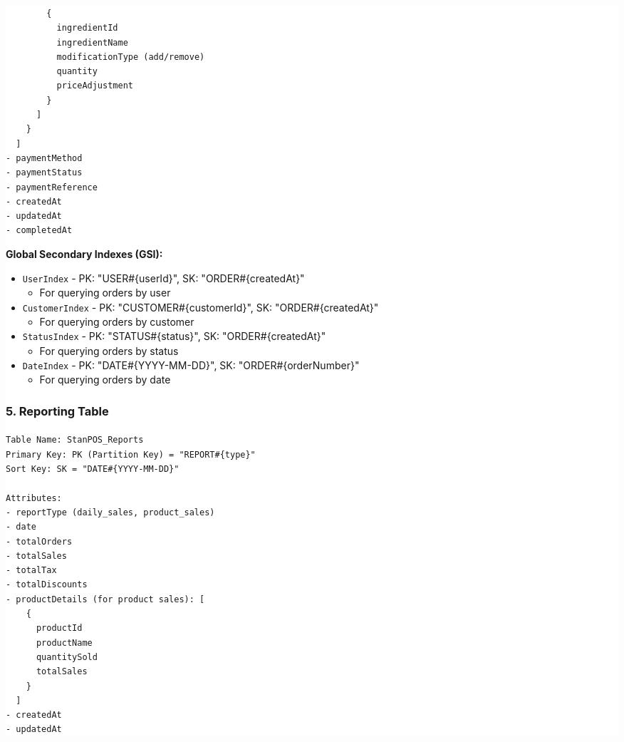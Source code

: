 ```
        {
          ingredientId
          ingredientName
          modificationType (add/remove)
          quantity
          priceAdjustment
        }
      ]
    }
  ]
- paymentMethod
- paymentStatus
- paymentReference
- createdAt
- updatedAt
- completedAt
```

**Global Secondary Indexes (GSI):**
- `UserIndex` - PK: "USER#{userId}", SK: "ORDER#{createdAt}"
  - For querying orders by user
- `CustomerIndex` - PK: "CUSTOMER#{customerId}", SK: "ORDER#{createdAt}"
  - For querying orders by customer
- `StatusIndex` - PK: "STATUS#{status}", SK: "ORDER#{createdAt}"
  - For querying orders by status
- `DateIndex` - PK: "DATE#{YYYY-MM-DD}", SK: "ORDER#{orderNumber}"
  - For querying orders by date

### 5. Reporting Table

```
Table Name: StanPOS_Reports
Primary Key: PK (Partition Key) = "REPORT#{type}"
Sort Key: SK = "DATE#{YYYY-MM-DD}"

Attributes:
- reportType (daily_sales, product_sales)
- date
- totalOrders
- totalSales
- totalTax
- totalDiscounts
- productDetails (for product sales): [
    {
      productId
      productName
      quantitySold
      totalSales
    }
  ]
- createdAt
- updatedAt
```
